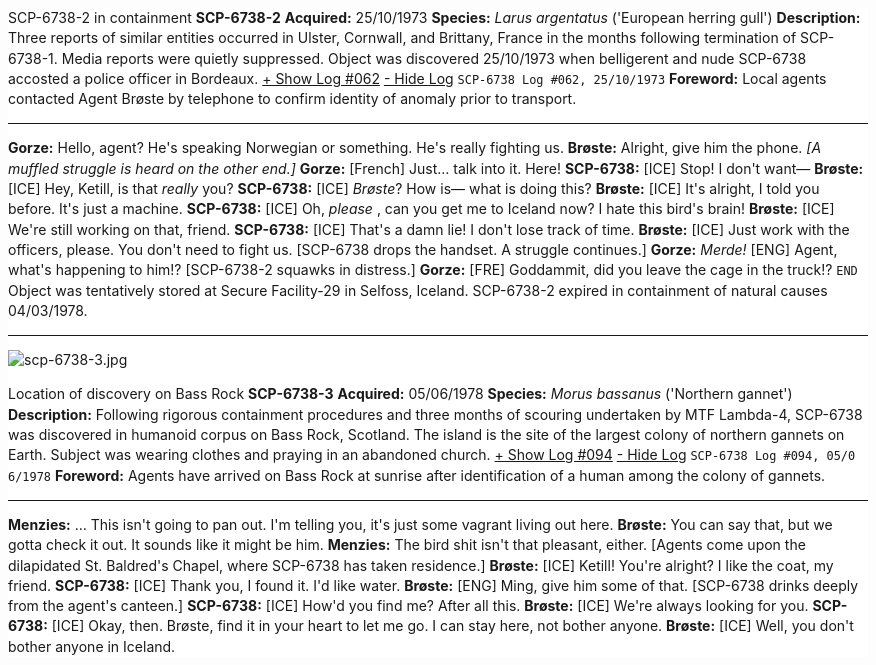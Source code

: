 SCP-6738-2 in containment
**SCP-6738-2**
**Acquired:** 25/10/1973
**Species:** _Larus argentatus_ ('European herring gull')
**Description:** Three reports of similar entities occurred in Ulster, Cornwall, and Brittany, France in the months following termination of SCP-6738-1. Media reports were quietly suppressed. Object was discovered 25/10/1973 when belligerent and nude SCP-6738 accosted a police officer in Bordeaux.
[\+ Show Log #062](javascript:;)
[\- Hide Log](javascript:;)
`SCP-6738 Log #062, 25/10/1973`
**Foreword:** Local agents contacted Agent Brøste by telephone to confirm identity of anomaly prior to transport.
* * *
**Gorze:** Hello, agent? He's speaking Norwegian or something. He's really fighting us.
**Brøste:** Alright, give him the phone.
_[A muffled struggle is heard on the other end.]_
**Gorze:** [French] Just… talk into it. Here!
**SCP-6738:** [ICE] Stop! I don't want—
**Brøste:** [ICE] Hey, Ketill, is that _really_ you?
**SCP-6738:** [ICE] _Brøste_? How is— what is doing this?
**Brøste:** [ICE] It's alright, I told you before. It's just a machine.
**SCP-6738:** [ICE] Oh, _please_ , can you get me to Iceland now? I hate this bird's brain!
**Brøste:** [ICE] We're still working on that, friend.
**SCP-6738:** [ICE] That's a damn lie! I don't lose track of time.
**Brøste:** [ICE] Just work with the officers, please. You don't need to fight us.
[SCP-6738 drops the handset. A struggle continues.]
**Gorze:** _Merde!_ [ENG] Agent, what's happening to him!?
[SCP-6738-2 squawks in distress.]
**Gorze:** [FRE] Goddammit, did you leave the cage in the truck!?
`END`
Object was tentatively stored at Secure Facility-29 in Selfoss, Iceland. SCP-6738-2 expired in containment of natural causes 04/03/1978.
* * *
![scp-6738-3.jpg](http://scp-sandbox-3.wdfiles.com/local--files/byebyemanalbatross/scp-6738-3.jpg)  

Location of discovery on Bass Rock
**SCP-6738-3**
**Acquired:** 05/06/1978
**Species:** _Morus bassanus_ ('Northern gannet')
**Description:** Following rigorous containment procedures and three months of scouring undertaken by MTF Lambda-4, SCP-6738 was discovered in humanoid corpus on Bass Rock, Scotland. The island is the site of the largest colony of northern gannets on Earth. Subject was wearing clothes and praying in an abandoned church.
[\+ Show Log #094](javascript:;)
[\- Hide Log](javascript:;)
`SCP-6738 Log #094, 05/06/1978`
**Foreword:** Agents have arrived on Bass Rock at sunrise after identification of a human among the colony of gannets.
* * *
**Menzies:** … This isn't going to pan out. I'm telling you, it's just some vagrant living out here.
**Brøste:** You can say that, but we gotta check it out. It sounds like it might be him.
**Menzies:** The bird shit isn't that pleasant, either.
[Agents come upon the dilapidated St. Baldred's Chapel, where SCP-6738 has taken residence.]
**Brøste:** [ICE] Ketill! You're alright? I like the coat, my friend.
**SCP-6738:** [ICE] Thank you, I found it. I'd like water.
**Brøste:** [ENG] Ming, give him some of that.
[SCP-6738 drinks deeply from the agent's canteen.]
**SCP-6738:** [ICE] How'd you find me? After all this.
**Brøste:** [ICE] We're always looking for you.
**SCP-6738:** [ICE] Okay, then. Brøste, find it in your heart to let me go. I can stay here, not bother anyone.
**Brøste:** [ICE] Well, you don't bother anyone in Iceland.